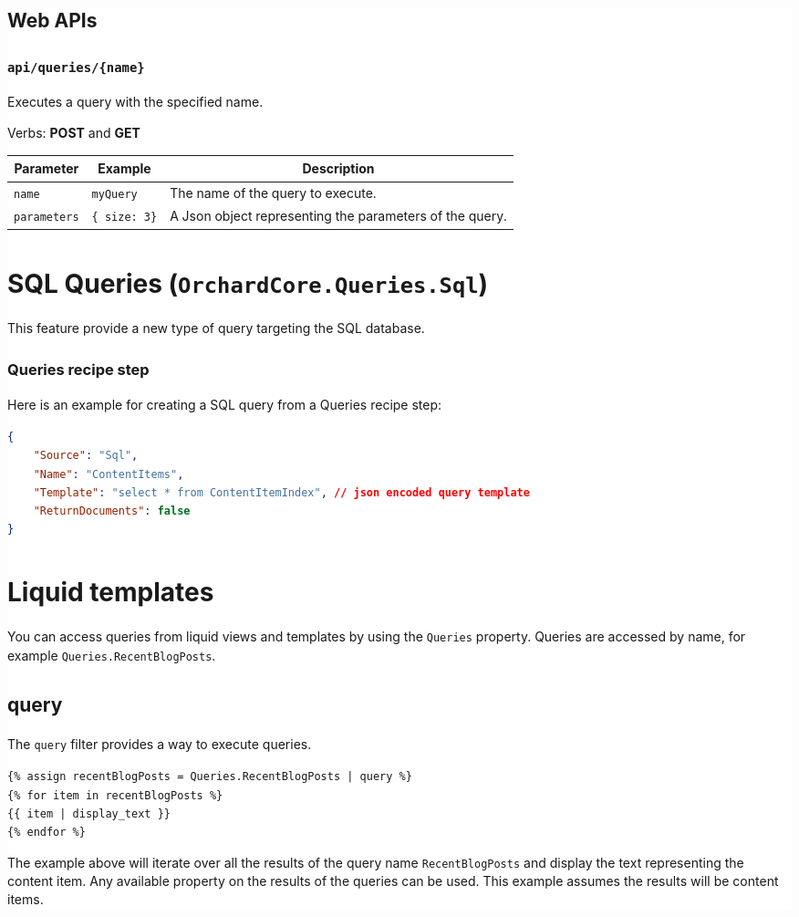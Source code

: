 ## Web APIs

### `api/queries/{name}`

Executes a query with the specified name.

Verbs: **POST** and **GET**

| Parameter | Example | Description |
| --------- | ---- |------------ |
| `name` | `myQuery` | The name of the query to execute. |
| `parameters` | `{ size: 3}` | A Json object representing the parameters of the query. |

# SQL Queries (`OrchardCore.Queries.Sql`)

This feature provide a new type of query targeting the SQL database.

### Queries recipe step

Here is an example for creating a SQL query from a Queries recipe step:

```json
{
    "Source": "Sql",
    "Name": "ContentItems",
    "Template": "select * from ContentItemIndex", // json encoded query template
    "ReturnDocuments": false
}
```

# Liquid templates

You can access queries from liquid views and templates by using the `Queries` property. Queries are accessed by name, for example `Queries.RecentBlogPosts`.

## query

The `query` filter provides a way to execute queries. 

```liquid
{% assign recentBlogPosts = Queries.RecentBlogPosts | query %}
{% for item in recentBlogPosts %}
{{ item | display_text }}
{% endfor %}
```

The example above will iterate over all the results of the query name `RecentBlogPosts` and display the text representing the content item.
Any available property on the results of the queries can be used. This example assumes the results will be content items.
